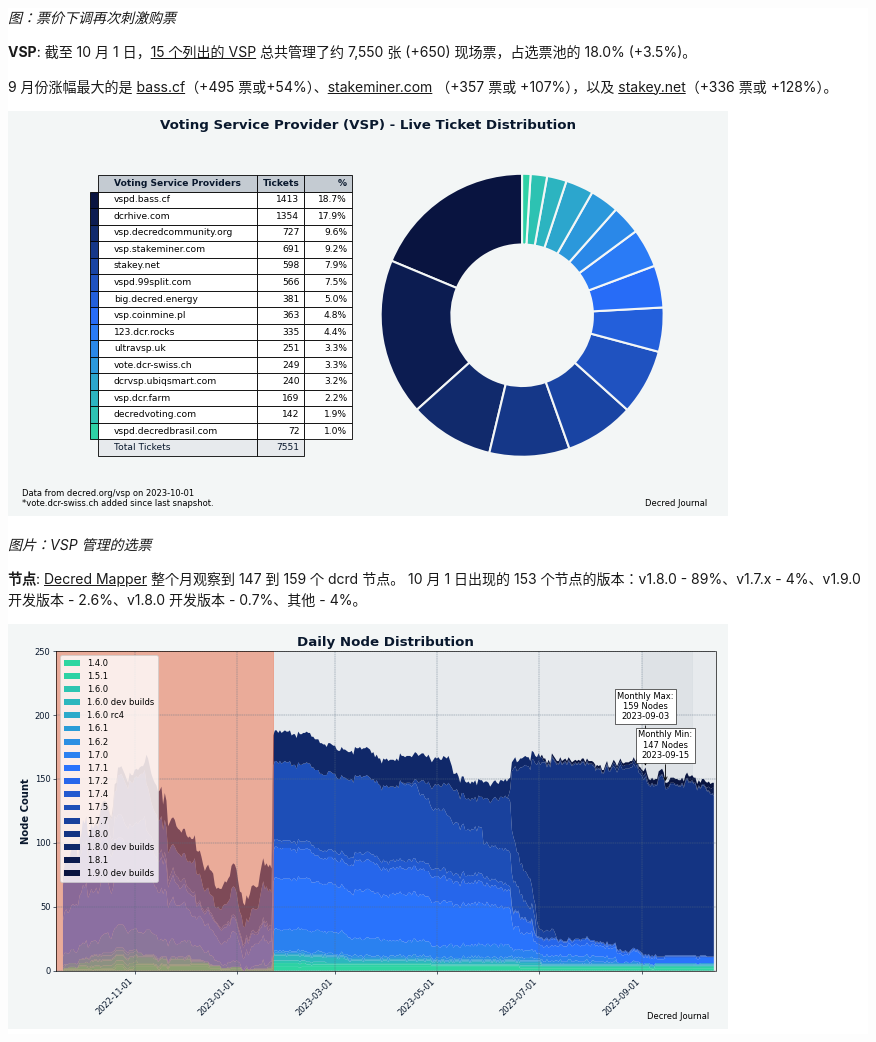 _图：票价下调再次刺激购票_

**VSP**: 截至 10 月 1 日，[15 个列出的 VSP](https://decred.org/vsp/) 总共管理了约 7,550 张 (+650) 现场票，占选票池的 18.0% (+3.5%)。

9 月份涨幅最大的是 [bass.cf](https://vspd.bass.cf/)（+495 票或+54%）、[stakeminer.com](https://vsp.stakeminer.com/) （+357 票或 +107%），以及 [stakey.net](https://stakey.net/)（+336 票或 +128%）。

![Distribution of tickets managed by VSPs](img/202309.24.720.png)

_图片：VSP 管理的选票_

**节点**: [Decred Mapper](https://nodes.jholdstock.uk/user_agents) 整个月观察到 147 到 159 个 dcrd 节点。 10 月 1 日出现的 153 个节点的版本：v1.8.0 - 89%、v1.7.x - 4%、v1.9.0 开发版本 - 2.6%、v1.8.0 开发版本 - 0.7%、其他 - 4%。

![The majority of nodes are running dcrd v1.8.0. The red area before Jan 2023 indicates incomplete data we had at that time.](img/202309.25.720.png)
